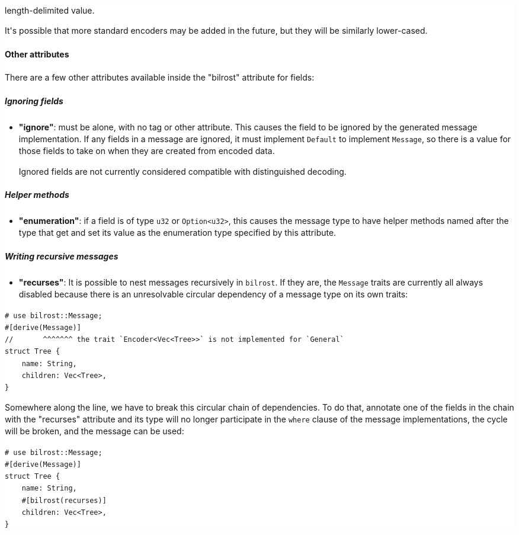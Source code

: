   length-delimited value.

It's possible that more standard encoders may be added in the future, but they
will be similarly lower-cased.

#### Other attributes

There are a few other attributes available inside the "bilrost" attribute for
fields:

##### Ignoring fields

* **"ignore"**: must be alone, with no tag or other attribute. This causes the
  field
  to be ignored by the generated message implementation. If any fields in a
  message are ignored, it must implement `Default` to implement `Message`, so
  there is a value for those fields to take on when they are created from
  encoded data.

  Ignored fields are not currently considered compatible with distinguished
  decoding.

##### Helper methods

* **"enumeration"**: if a field is of type `u32` or `Option<u32>`, this causes
  the message type to have helper methods named after the type that get and set
  its value as the enumeration type specified by this attribute.

##### Writing recursive messages

* **"recurses"**: It is possible to nest messages recursively in `bilrost`. If
  they are, the `Message` traits are currently all always disabled because there
  is an unresolvable circular dependency of a message type on its own traits:

```rust,compile_fail
# use bilrost::Message;
#[derive(Message)]
//       ^^^^^^^ the trait `Encoder<Vec<Tree>>` is not implemented for `General`
struct Tree {
    name: String,
    children: Vec<Tree>,
}
```

Somewhere along the line, we have to break this circular chain of dependencies.
To do that, annotate one of the fields in the chain with the "recurses"
attribute and its type will no longer participate in the `where` clause of the
message implementations, the cycle will be broken, and the message can be used:

```rust,
# use bilrost::Message;
#[derive(Message)]
struct Tree {
    name: String,
    #[bilrost(recurses)]
    children: Vec<Tree>,
}
```


[pb]: https://developers.google.com/protocol-buffers/
[rs]: https://www.rust-lang.org/
[p]: https://github.com/tokio-rs/prost
[ghchangelog]: https://github.com/mumbleskates/bilrost/blob/bilrost/CHANGELOG.md
[leb128]: https://en.wikipedia.org/wiki/LEB128
[vectorleb128]: https://arxiv.org/pdf/1503.07387.pdf
[equiv]: https://en.wikipedia.org/wiki/Equivalence_relation
[eq]: https://doc.rust-lang.org/std/cmp/trait.Eq.html
[^noncanon]: "Non-canonical" value encodings in Bilrost principally include
[ieee754]: https://en.wikipedia.org/wiki/IEEE_754
[protonegzero]: https://github.com/protocolbuffers/protobuf/issues/7062
[ord]: https://doc.rust-lang.org/std/cmp/trait.Ord.html
[ordered_float]: https://docs.rs/ordered-float/latest/ordered_float/
[decorum]: https://docs.rs/decorum/latest/decorum/
[buf]: https://docs.rs/bytes/latest/bytes/buf/trait.Buf.html
[bufmut]: https://docs.rs/bytes/latest/bytes/buf/trait.BufMut.html
[slice]: https://doc.rust-lang.org/std/primitive.slice.html
[traitobj]: https://doc.rust-lang.org/reference/types/trait-object.html
[^enum]: `Enumeration` types can be directly included if they have a value that
[^boxmsg]: `Message` types inside [`Box`][box] still impl `Message`, with a
[^bzcopy]: When decoding from a `bytes::Bytes` object, both `bytes::Bytes` and
[^plainbytearr]: Plain byte arrays, as we might expect, only accept one exact
[^blob]: `bilrost::Blob` is a transparent wrapper for `Vec<u8>` in that is a
[box]: https://doc.rust-lang.org/std/boxed/struct.Box.html
[bstr]: https://docs.rs/bytestring/latest/bytestring/struct.ByteString.html
[btmap]: https://doc.rust-lang.org/std/collections/btree_map/struct.BTreeMap.html
[btset]: https://doc.rust-lang.org/std/collections/struct.BTreeSet.html
[bytes]: https://docs.rs/bytes/latest/bytes/struct.Bytes.html
[cow]: https://doc.rust-lang.org/std/borrow/enum.Cow.html
[hashmap]: https://doc.rust-lang.org/std/collections/struct.HashMap.html
[hashset]: https://doc.rust-lang.org/std/collections/struct.HashSet.html
[hbmap]: https://docs.rs/hashbrown/latest/hashbrown/struct.HashMap.html
[hbset]: https://docs.rs/hashbrown/latest/hashbrown/struct.HashSet.html
[opt]: https://doc.rust-lang.org/std/option/enum.Option.html
[prim]: https://doc.rust-lang.org/std/index.html#primitives
[smallvec]: https://docs.rs/smallvec/latest/smallvec/struct.SmallVec.html
[str]: https://doc.rust-lang.org/std/string/struct.String.html
[thinvec]: https://docs.rs/thin-vec/latest/thin_vec/struct.ThinVec.html
[tinyvec]: https://docs.rs/tinyvec/latest/tinyvec/enum.TinyVec.html
[vec]: https://doc.rust-lang.org/std/vec/struct.Vec.html
[^hashnoncanon]: Hash-table-based maps and sets are implemented, but are not
[^floatbits]: The main area of potential incompatibility is with the
[floatbits]: https://doc.rust-lang.org/std/primitive.f64.html#method.from_bits
[gitvarint]: https://git.kernel.org/pub/scm/git/git.git/tree/varint.c?h=v2.43.2
[protobufvarint]: https://protobuf.dev/programming-guides/encoding/#varints
[sqlitevarint]: https://www.sqlite.org/fileformat2.html#varint
[bn]: https://en.wikipedia.org/wiki/Bijective_numeration
[rfc2119]: https://www.ietf.org/rfc/rfc2119.txt
[zigzag]: https://en.wikipedia.org/wiki/Variable-length_quantity#Zigzag_encoding
[twos]: https://en.wikipedia.org/wiki/Two%27s_complement
[uninormal]: https://en.wikipedia.org/wiki/Unicode_equivalence#Normal_forms
[lex]: https://en.wikipedia.org/wiki/Lexicographic_order
[^u8bytes]: Bytes are considered to be unsigned. The least-valued byte is the
[dsl]: https://en.wikipedia.org/wiki/Domain-specific_language
[hy]: https://www.hyrumslaw.com/
[se]: https://serde.rs/
[ghlicense]: https://github.com/mumbleskates/bilrost/blob/bilrost/LICENSE
[ghnotice]: https://github.com/mumbleskates/bilrost/blob/bilrost/NOTICE
